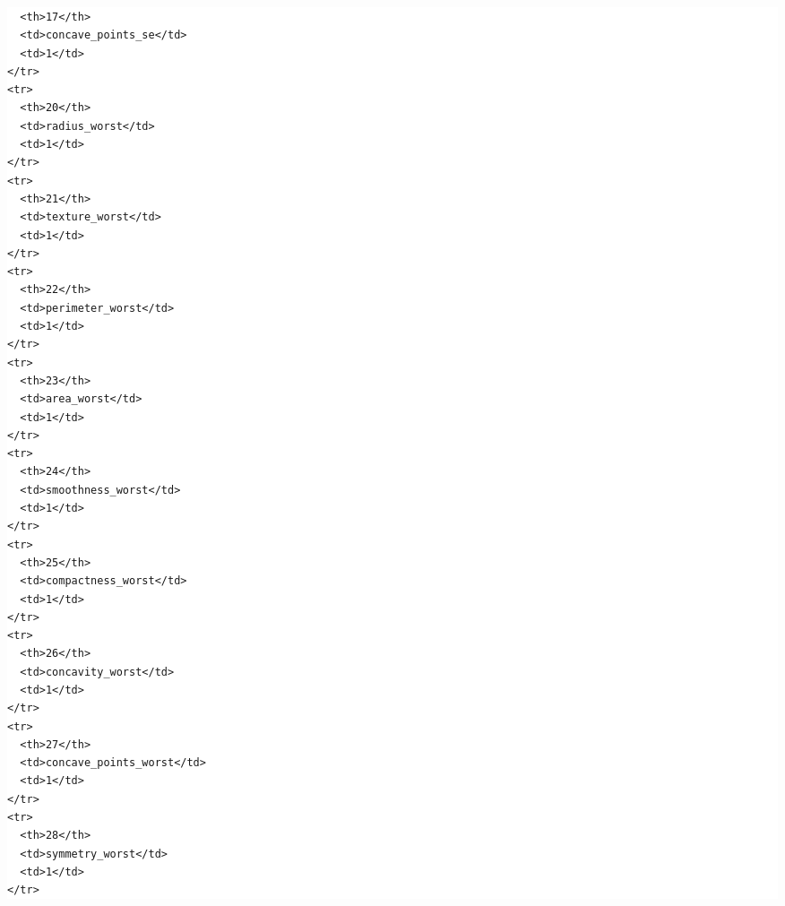       <th>17</th>
      <td>concave_points_se</td>
      <td>1</td>
    </tr>
    <tr>
      <th>20</th>
      <td>radius_worst</td>
      <td>1</td>
    </tr>
    <tr>
      <th>21</th>
      <td>texture_worst</td>
      <td>1</td>
    </tr>
    <tr>
      <th>22</th>
      <td>perimeter_worst</td>
      <td>1</td>
    </tr>
    <tr>
      <th>23</th>
      <td>area_worst</td>
      <td>1</td>
    </tr>
    <tr>
      <th>24</th>
      <td>smoothness_worst</td>
      <td>1</td>
    </tr>
    <tr>
      <th>25</th>
      <td>compactness_worst</td>
      <td>1</td>
    </tr>
    <tr>
      <th>26</th>
      <td>concavity_worst</td>
      <td>1</td>
    </tr>
    <tr>
      <th>27</th>
      <td>concave_points_worst</td>
      <td>1</td>
    </tr>
    <tr>
      <th>28</th>
      <td>symmetry_worst</td>
      <td>1</td>
    </tr>
  </tbody>
</table>
</div>
